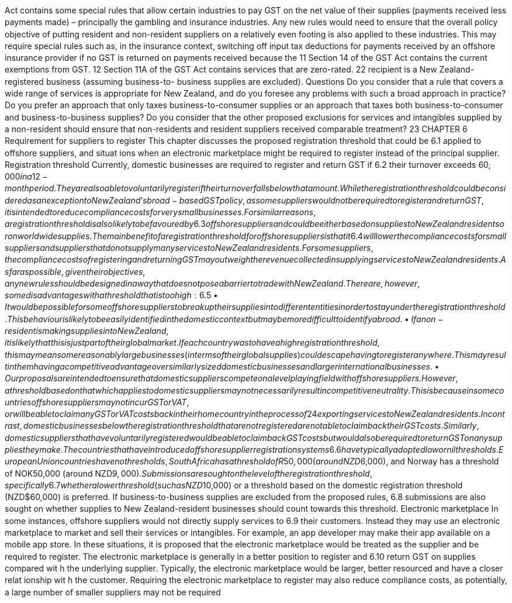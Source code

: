Act contains some special rules that allow certain industries to pay GST on the net value of their supplies (payments received less payments made) – principally the gambling and insurance industries. Any new rules would need to ensure that the overall policy objective of putting resident and non-resident suppliers on a relatively even footing is also applied to these industries. This may require special rules such as, in the insurance context, switching off input tax deductions for payments received by an offshore insurance provider if no GST is returned on payments received because the 11 Section 14 of the GST Act contains the current exemptions from GST. 12 Section 11A of the GST Act contains services that are zero-rated. 22 recipient is a New Zealand-registered business (assuming business-to- business supplies are excluded). Questions Do you consider that a rule that covers a wide range of services is appropriate for New Zealand, and do you foresee any problems with such a broad approach in practice? Do you prefer an approach that only taxes business-to-consumer supplies or an approach that taxes both business-to-consumer and business-to-business supplies? Do you consider that the other proposed exclusions for services and intangibles supplied by a non-resident should ensure that non-residents and resident suppliers received comparable treatment? 23 CHAPTER 6 Requirement for suppliers to register This chapter discusses the proposed registration threshold that could be 6.1 applied to offshore suppliers, and situat ions when an electronic marketplace might be required to register instead of the principal supplier. Registration threshold Currently, domestic businesses are required to register and return GST if 6.2 their turnover exceeds $60,000 in a 12-month period. They are also able to voluntarily register if their turnover falls below that amount. While the registration threshold could be considered as an exception to New Zealand’s broad-based GST policy, as some suppliers would not be required to register and return GST, it is intended to reduce compliance costs for very small businesses. For similar reasons, a registration threshold is also likely to be favoured by 6.3 offshore suppliers and could be either based on supplies to New Zealand residents or on worldwide supplies. The main benefit of a registration threshold for offshore suppliers is that it 6.4 will lower the compliance costs for small suppliers and suppliers that do not supply many services to New Zealand residents. For some suppliers, the compliance costs of registering and returning GST may outweigh the revenue collected in supplying services to New Zealand residents. As far as possible, given their objectives, any new rules should be designed in a way that does not pose a barrier to trade with New Zealand. There are, however, some disadvantages with a threshold that is too high: 6.5 • It would be possible for some offshore suppliers to break up their supplies into different entities in order to stay under the registration threshold. This behaviour is likely to be easily identified in the domestic context but may be more difficult to identify abroad. • If a non-resident is making supplies into New Zealand, it is likely that this is just part of their global market. If each country was to have a high registration threshold, this may mean some reasonably large businesses (in terms of their global supplies) could escape having to register anywhere. This may result in them having a competitive advantage over similarly sized domestic businesses and larger international businesses. • Our proposals are intended to ensure that domestic suppliers compete on a level playing field with offshore suppliers. However, a threshold based on that which applies to domestic suppliers may not necessarily result in competitive neutrality. This is because in some countries offshore suppliers may not incur GST or VAT, or will be able to claim any GST or VAT costs back in their home country in the process of 24 exporting services to New Zealand residents. In contrast, domest ic businesses below the registration threshold that are not registered are not able to claim back their GST costs. Similarly, domestic suppliers that have voluntarily registered would be able to claim back GST costs but would also be required to return GST on any supplies they make. The countries that have introduced offshore supplier registration systems 6.6 have typically adopted low or nil thresholds. European Union countries have no thresholds, South Africa has a threshold of R50,000 (around NZD$6,000), and Norway has a threshold of NOK50,000 (around NZD$9,000). Submissions are sought on the level of the registration threshold, specifically 6.7 whether a lower threshold (such as NZD$10,000) or a threshold based on the domestic registration threshold (NZD$60,000) is preferred. If business-to-business supplies are excluded from the proposed rules, 6.8 submissions are also sought on whether supplies to New Zealand-resident businesses should count towards this threshold. Electronic marketplace In some instances, offshore suppliers would not directly supply services to 6.9 their customers. Instead they may use an electronic marketplace to market and sell their services or intangibles. For example, an app developer may make their app available on a mobile app store. In these situations, it is proposed that the electronic marketplace would be treated as the supplier and be required to register. The electronic marketplace is generally in a better position to register and 6.10 return GST on supplies compared wit h the underlying supplier. Typically, the electronic marketplace would be larger, better resourced and have a closer relat ionship wit h the customer. Requiring the electronic marketplace to register may also reduce compliance costs, as potentially, a large number of smaller suppliers may not be required